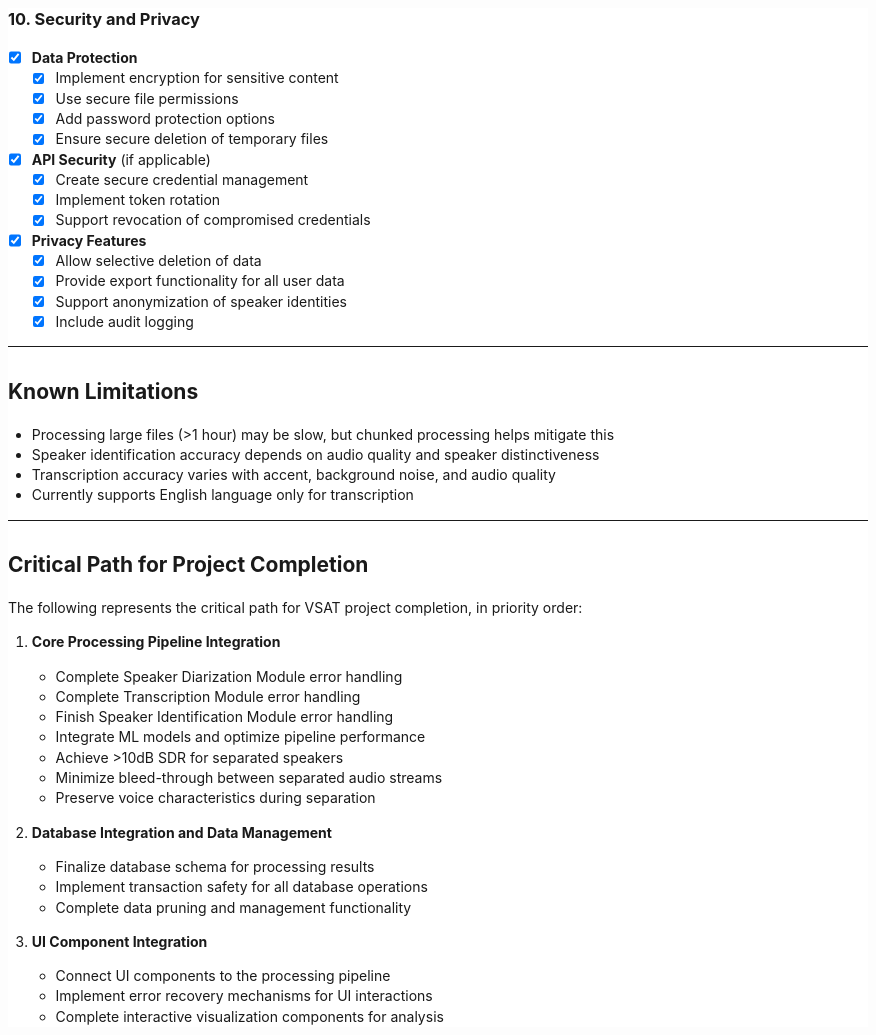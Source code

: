 
### 10. Security and Privacy

- [x] **Data Protection**
  - [x] Implement encryption for sensitive content
  - [x] Use secure file permissions
  - [x] Add password protection options
  - [x] Ensure secure deletion of temporary files

- [x] **API Security** (if applicable)
  - [x] Create secure credential management
  - [x] Implement token rotation
  - [x] Support revocation of compromised credentials

- [x] **Privacy Features**
  - [x] Allow selective deletion of data
  - [x] Provide export functionality for all user data
  - [x] Support anonymization of speaker identities
  - [x] Include audit logging

---

## **Known Limitations**

- Processing large files (>1 hour) may be slow, but chunked processing helps mitigate this
- Speaker identification accuracy depends on audio quality and speaker distinctiveness
- Transcription accuracy varies with accent, background noise, and audio quality
- Currently supports English language only for transcription

---

## **Critical Path for Project Completion**

The following represents the critical path for VSAT project completion, in priority order:

1. **Core Processing Pipeline Integration**
   - Complete Speaker Diarization Module error handling
   - Complete Transcription Module error handling
   - Finish Speaker Identification Module error handling
   - Integrate ML models and optimize pipeline performance
   - Achieve >10dB SDR for separated speakers
   - Minimize bleed-through between separated audio streams
   - Preserve voice characteristics during separation

2. **Database Integration and Data Management**
   - Finalize database schema for processing results
   - Implement transaction safety for all database operations
   - Complete data pruning and management functionality

3. **UI Component Integration**
   - Connect UI components to the processing pipeline
   - Implement error recovery mechanisms for UI interactions
   - Complete interactive visualization components for analysis
